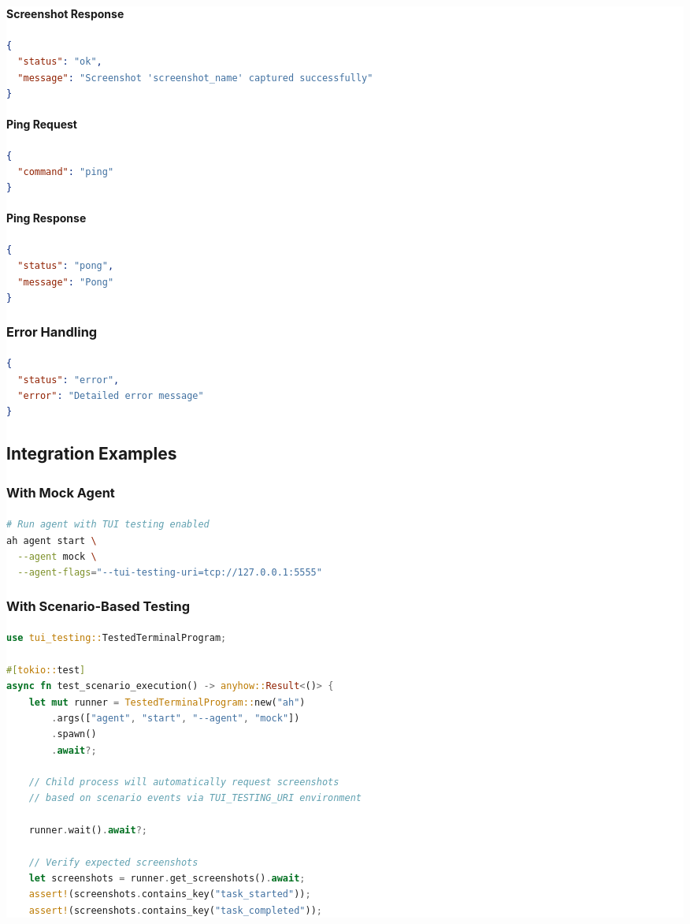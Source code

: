 #### Screenshot Response

```json
{
  "status": "ok",
  "message": "Screenshot 'screenshot_name' captured successfully"
}
```

#### Ping Request

```json
{
  "command": "ping"
}
```

#### Ping Response

```json
{
  "status": "pong",
  "message": "Pong"
}
```

### Error Handling

```json
{
  "status": "error",
  "error": "Detailed error message"
}
```

## Integration Examples

### With Mock Agent

```bash
# Run agent with TUI testing enabled
ah agent start \
  --agent mock \
  --agent-flags="--tui-testing-uri=tcp://127.0.0.1:5555"
```

### With Scenario-Based Testing

```rust
use tui_testing::TestedTerminalProgram;

#[tokio::test]
async fn test_scenario_execution() -> anyhow::Result<()> {
    let mut runner = TestedTerminalProgram::new("ah")
        .args(["agent", "start", "--agent", "mock"])
        .spawn()
        .await?;

    // Child process will automatically request screenshots
    // based on scenario events via TUI_TESTING_URI environment

    runner.wait().await?;

    // Verify expected screenshots
    let screenshots = runner.get_screenshots().await;
    assert!(screenshots.contains_key("task_started"));
    assert!(screenshots.contains_key("task_completed"));
```